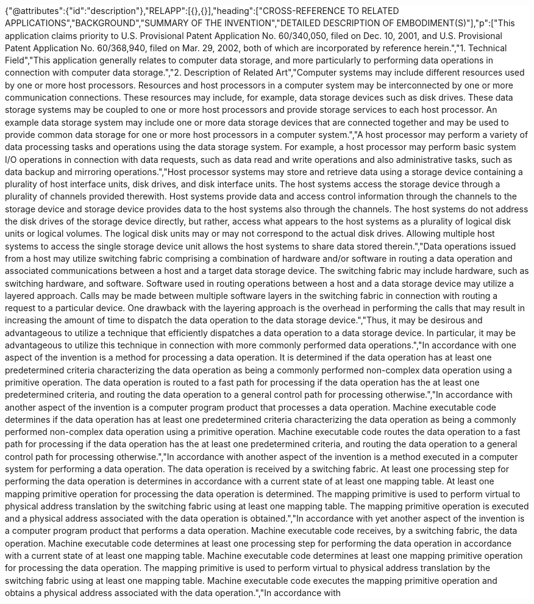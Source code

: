 {"@attributes":{"id":"description"},"RELAPP":[{},{}],"heading":["CROSS-REFERENCE TO RELATED APPLICATIONS","BACKGROUND","SUMMARY OF THE INVENTION","DETAILED DESCRIPTION OF EMBODIMENT(S)"],"p":["This application claims priority to U.S. Provisional Patent Application No. 60\/340,050, filed on Dec. 10, 2001, and U.S. Provisional Patent Application No. 60\/368,940, filed on Mar. 29, 2002, both of which are incorporated by reference herein.","1. Technical Field","This application generally relates to computer data storage, and more particularly to performing data operations in connection with computer data storage.","2. Description of Related Art","Computer systems may include different resources used by one or more host processors. Resources and host processors in a computer system may be interconnected by one or more communication connections. These resources may include, for example, data storage devices such as disk drives. These data storage systems may be coupled to one or more host processors and provide storage services to each host processor. An example data storage system may include one or more data storage devices that are connected together and may be used to provide common data storage for one or more host processors in a computer system.","A host processor may perform a variety of data processing tasks and operations using the data storage system. For example, a host processor may perform basic system I\/O operations in connection with data requests, such as data read and write operations and also administrative tasks, such as data backup and mirroring operations.","Host processor systems may store and retrieve data using a storage device containing a plurality of host interface units, disk drives, and disk interface units. The host systems access the storage device through a plurality of channels provided therewith. Host systems provide data and access control information through the channels to the storage device and storage device provides data to the host systems also through the channels. The host systems do not address the disk drives of the storage device directly, but rather, access what appears to the host systems as a plurality of logical disk units or logical volumes. The logical disk units may or may not correspond to the actual disk drives. Allowing multiple host systems to access the single storage device unit allows the host systems to share data stored therein.","Data operations issued from a host may utilize switching fabric comprising a combination of hardware and\/or software in routing a data operation and associated communications between a host and a target data storage device. The switching fabric may include hardware, such as switching hardware, and software. Software used in routing operations between a host and a data storage device may utilize a layered approach. Calls may be made between multiple software layers in the switching fabric in connection with routing a request to a particular device. One drawback with the layering approach is the overhead in performing the calls that may result in increasing the amount of time to dispatch the data operation to the data storage device.","Thus, it may be desirous and advantageous to utilize a technique that efficiently dispatches a data operation to a data storage device. In particular, it may be advantageous to utilize this technique in connection with more commonly performed data operations.","In accordance with one aspect of the invention is a method for processing a data operation. It is determined if the data operation has at least one predetermined criteria characterizing the data operation as being a commonly performed non-complex data operation using a primitive operation. The data operation is routed to a fast path for processing if the data operation has the at least one predetermined criteria, and routing the data operation to a general control path for processing otherwise.","In accordance with another aspect of the invention is a computer program product that processes a data operation. Machine executable code determines if the data operation has at least one predetermined criteria characterizing the data operation as being a commonly performed non-complex data operation using a primitive operation. Machine executable code routes the data operation to a fast path for processing if the data operation has the at least one predetermined criteria, and routing the data operation to a general control path for processing otherwise.","In accordance with another aspect of the invention is a method executed in a computer system for performing a data operation. The data operation is received by a switching fabric. At least one processing step for performing the data operation is determines in accordance with a current state of at least one mapping table. At least one mapping primitive operation for processing the data operation is determined. The mapping primitive is used to perform virtual to physical address translation by the switching fabric using at least one mapping table. The mapping primitive operation is executed and a physical address associated with the data operation is obtained.","In accordance with yet another aspect of the invention is a computer program product that performs a data operation. Machine executable code receives, by a switching fabric, the data operation. Machine executable code determines at least one processing step for performing the data operation in accordance with a current state of at least one mapping table. Machine executable code determines at least one mapping primitive operation for processing the data operation. The mapping primitive is used to perform virtual to physical address translation by the switching fabric using at least one mapping table. Machine executable code executes the mapping primitive operation and obtains a physical address associated with the data operation.","In accordance with